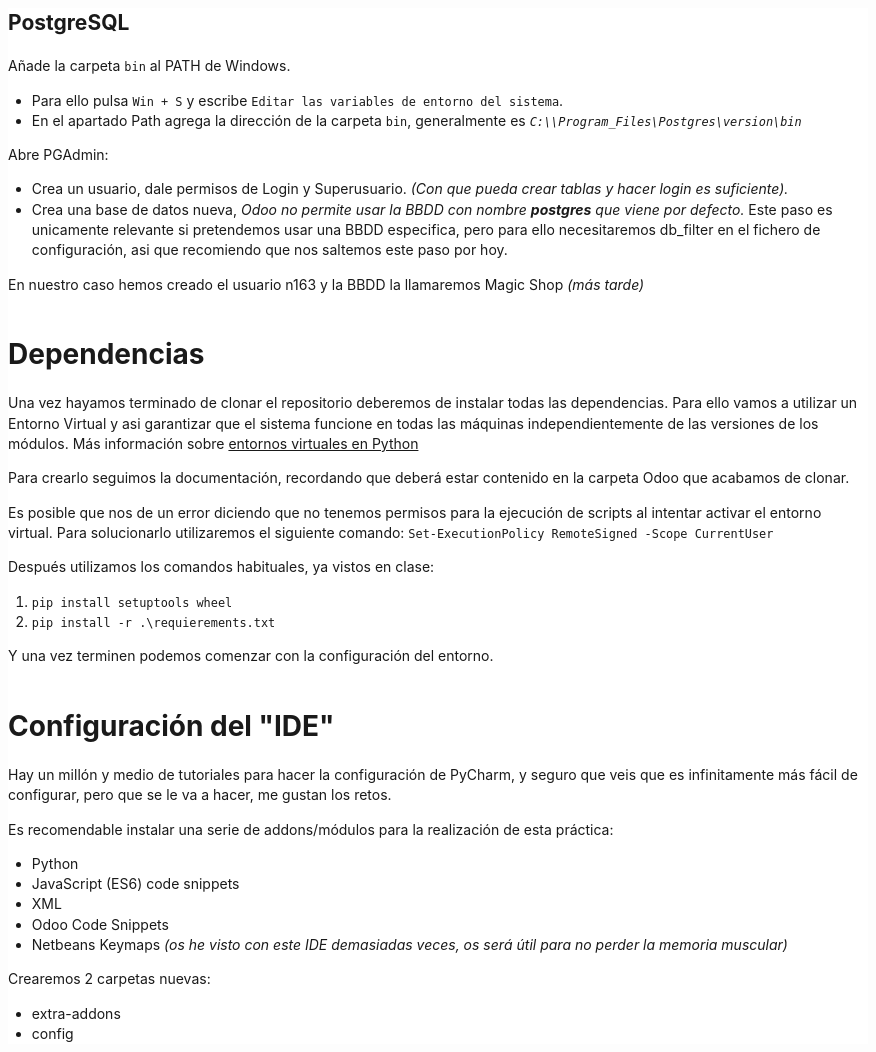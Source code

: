 ## PostgreSQL

Añade la carpeta `bin` al PATH de Windows.
- Para ello pulsa `Win + S` y escribe `Editar las variables de entorno del sistema`.
- En el apartado Path agrega la dirección de la carpeta `bin`, generalmente es *`C:\\Program_Files\Postgres\version\bin`*

Abre PGAdmin:
- Crea un usuario, dale permisos de Login y Superusuario. *(Con que pueda crear tablas y hacer login es suficiente).*
- Crea una base de datos nueva, *Odoo no permite usar la BBDD con nombre **postgres** que viene por defecto.* Este paso es unicamente relevante si pretendemos usar una BBDD especifica, pero para ello necesitaremos db_filter en el fichero de configuración, asi que recomiendo que nos saltemos este paso por hoy.

En nuestro caso hemos creado el usuario n163 y la BBDD la llamaremos Magic Shop *(más tarde)*


# Dependencias

Una vez hayamos terminado de clonar el repositorio deberemos de instalar todas las dependencias. Para ello vamos a utilizar un Entorno Virtual y asi garantizar que el sistema funcione en todas las máquinas independientemente de las versiones de los módulos. Más información sobre [entornos virtuales en Python](https://docs.python.org/es/3/tutorial/venv.html)

Para crearlo seguimos la documentación, recordando que deberá estar contenido en la carpeta Odoo que acabamos de clonar.

Es posible que nos de un error diciendo que no tenemos permisos para la ejecución de scripts al intentar activar el entorno virtual. Para solucionarlo utilizaremos el siguiente comando: `Set-ExecutionPolicy RemoteSigned -Scope CurrentUser`

Después utilizamos los comandos habituales, ya vistos en clase:
1. `pip install setuptools wheel`
2. `pip install -r .\requierements.txt`

Y una vez terminen podemos comenzar con la configuración del entorno.

# Configuración del "IDE"

Hay un millón y medio de tutoriales para hacer la configuración de PyCharm, y seguro que veis que es infinitamente más fácil de configurar, pero que se le va a hacer, me gustan los retos.

Es recomendable instalar una serie de addons/módulos para la realización de esta práctica:
- Python
- JavaScript (ES6) code snippets
- XML
- Odoo Code Snippets
- Netbeans Keymaps *(os he visto con este IDE demasiadas veces, os será útil para no perder la memoria muscular)*

Crearemos 2 carpetas nuevas:
- extra-addons
- config
